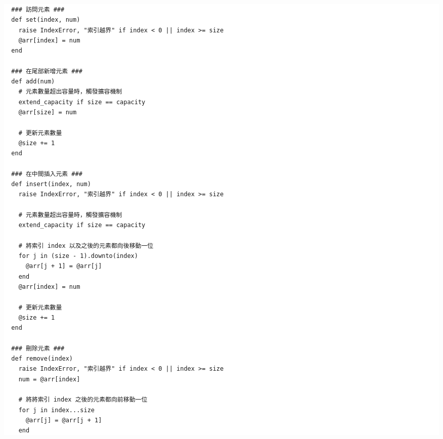       ### 訪問元素 ###
      def set(index, num)
        raise IndexError, "索引越界" if index < 0 || index >= size
        @arr[index] = num
      end

      ### 在尾部新增元素 ###
      def add(num)
        # 元素數量超出容量時，觸發擴容機制
        extend_capacity if size == capacity
        @arr[size] = num

        # 更新元素數量
        @size += 1
      end

      ### 在中間插入元素 ###
      def insert(index, num)
        raise IndexError, "索引越界" if index < 0 || index >= size

        # 元素數量超出容量時，觸發擴容機制
        extend_capacity if size == capacity

        # 將索引 index 以及之後的元素都向後移動一位
        for j in (size - 1).downto(index)
          @arr[j + 1] = @arr[j]
        end
        @arr[index] = num

        # 更新元素數量
        @size += 1
      end

      ### 刪除元素 ###
      def remove(index)
        raise IndexError, "索引越界" if index < 0 || index >= size
        num = @arr[index]

        # 將將索引 index 之後的元素都向前移動一位
        for j in index...size
          @arr[j] = @arr[j + 1]
        end

